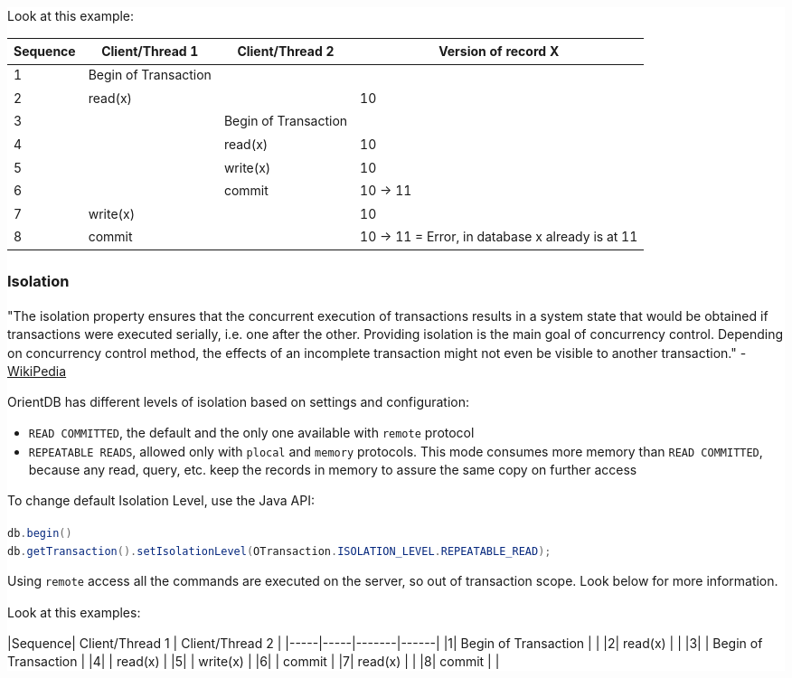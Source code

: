 Look at this example:

|Sequence| Client/Thread 1 | Client/Thread 2 | Version of record X |
|-----|-----|-------|------|
|1| Begin of Transaction |  | |
|2| read(x)  |  | 10 |
|3|  | Begin of Transaction | |
|4|  | read(x) | 10 |
|5|  |  write(x) | 10 |
|6|  |  commit | 10 -> 11 |
|7| write(x)  |  | 10 |
|8| commit |  | 10 -> 11 = Error, in database x already is at 11|

### Isolation

"The isolation property ensures that the concurrent execution of transactions results in a system state that would be obtained if transactions were executed serially, i.e. one after the other. Providing isolation is the main goal of concurrency control. Depending on concurrency control method, the effects of an incomplete transaction might not even be visible to another transaction." - [WikiPedia](http://en.wikipedia.org/wiki/ACID)

OrientDB has different levels of isolation based on settings and configuration:
- `READ COMMITTED`, the default and the only one available with `remote` protocol
- `REPEATABLE READS`, allowed only with `plocal` and `memory` protocols. This mode consumes more memory than `READ COMMITTED`, because any read, query, etc. keep the records in memory to assure the same copy on further access

To change default Isolation Level, use the Java API:

```java
db.begin()
db.getTransaction().setIsolationLevel(OTransaction.ISOLATION_LEVEL.REPEATABLE_READ);
```

Using `remote` access all the commands are executed on the server, so out of transaction scope. Look below for more information.

Look at this examples:

|Sequence| Client/Thread 1 | Client/Thread 2 |
|-----|-----|-------|------|
|1| Begin of Transaction |  |
|2| read(x) |  |
|3|  | Begin of Transaction |
|4|  | read(x) |
|5|  |  write(x) |
|6|  |  commit |
|7| read(x)  |  |
|8| commit |  |
